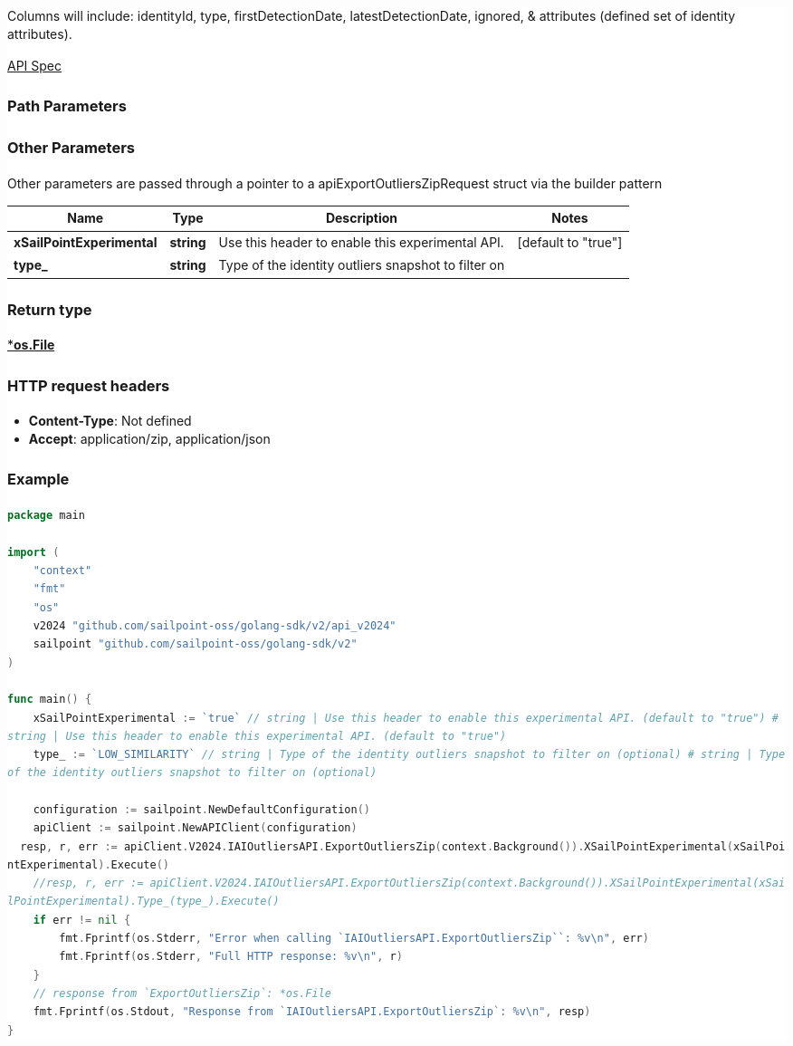 Columns will include: identityId, type, firstDetectionDate, latestDetectionDate, ignored, & attributes (defined set of identity attributes).


[API Spec](https://developer.sailpoint.com/docs/api/v2024/export-outliers-zip)

### Path Parameters



### Other Parameters

Other parameters are passed through a pointer to a apiExportOutliersZipRequest struct via the builder pattern


Name | Type | Description  | Notes
------------- | ------------- | ------------- | -------------
 **xSailPointExperimental** | **string** | Use this header to enable this experimental API. | [default to &quot;true&quot;]
 **type_** | **string** | Type of the identity outliers snapshot to filter on | 

### Return type

[***os.File**](https://pkg.go.dev/os)

### HTTP request headers

- **Content-Type**: Not defined
- **Accept**: application/zip, application/json

### Example

```go
package main

import (
	"context"
	"fmt"
	"os"
    v2024 "github.com/sailpoint-oss/golang-sdk/v2/api_v2024"
	sailpoint "github.com/sailpoint-oss/golang-sdk/v2"
)

func main() {
    xSailPointExperimental := `true` // string | Use this header to enable this experimental API. (default to "true") # string | Use this header to enable this experimental API. (default to "true")
    type_ := `LOW_SIMILARITY` // string | Type of the identity outliers snapshot to filter on (optional) # string | Type of the identity outliers snapshot to filter on (optional)

	configuration := sailpoint.NewDefaultConfiguration()
	apiClient := sailpoint.NewAPIClient(configuration)
  resp, r, err := apiClient.V2024.IAIOutliersAPI.ExportOutliersZip(context.Background()).XSailPointExperimental(xSailPointExperimental).Execute()
	//resp, r, err := apiClient.V2024.IAIOutliersAPI.ExportOutliersZip(context.Background()).XSailPointExperimental(xSailPointExperimental).Type_(type_).Execute()
	if err != nil {
		fmt.Fprintf(os.Stderr, "Error when calling `IAIOutliersAPI.ExportOutliersZip``: %v\n", err)
		fmt.Fprintf(os.Stderr, "Full HTTP response: %v\n", r)
	}
	// response from `ExportOutliersZip`: *os.File
	fmt.Fprintf(os.Stdout, "Response from `IAIOutliersAPI.ExportOutliersZip`: %v\n", resp)
}
```
